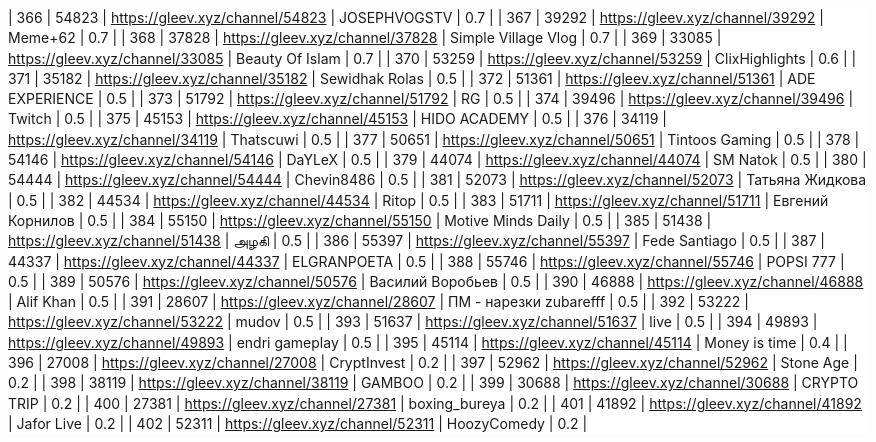 | 366 | 54823 | https://gleev.xyz/channel/54823 | JOSEPHVOGSTV | 0.7 |
| 367 | 39292 | https://gleev.xyz/channel/39292 | Meme+62 | 0.7 |
| 368 | 37828 | https://gleev.xyz/channel/37828 | Simple Village Vlog | 0.7 |
| 369 | 33085 | https://gleev.xyz/channel/33085 | Beauty Of Islam | 0.7 |
| 370 | 53259 | https://gleev.xyz/channel/53259 | ClixHighlights | 0.6 |
| 371 | 35182 | https://gleev.xyz/channel/35182 | Sewidhak Rolas | 0.5 |
| 372 | 51361 | https://gleev.xyz/channel/51361 | ADE EXPERIENCE | 0.5 |
| 373 | 51792 | https://gleev.xyz/channel/51792 | RG | 0.5 |
| 374 | 39496 | https://gleev.xyz/channel/39496 | Twitch | 0.5 |
| 375 | 45153 | https://gleev.xyz/channel/45153 | HIDO ACADEMY | 0.5 |
| 376 | 34119 | https://gleev.xyz/channel/34119 | Thatscuwi | 0.5 |
| 377 | 50651 | https://gleev.xyz/channel/50651 | Tintoos Gaming | 0.5 |
| 378 | 54146 | https://gleev.xyz/channel/54146 | DaYLeX | 0.5 |
| 379 | 44074 | https://gleev.xyz/channel/44074 | SM Natok | 0.5 |
| 380 | 54444 | https://gleev.xyz/channel/54444 | Chevin8486 | 0.5 |
| 381 | 52073 | https://gleev.xyz/channel/52073 | Татьяна Жидкова | 0.5 |
| 382 | 44534 | https://gleev.xyz/channel/44534 | Ritop | 0.5 |
| 383 | 51711 | https://gleev.xyz/channel/51711 | Евгений Корнилов | 0.5 |
| 384 | 55150 | https://gleev.xyz/channel/55150 | Motive Minds Daily | 0.5 |
| 385 | 51438 | https://gleev.xyz/channel/51438 | அழகி | 0.5 |
| 386 | 55397 | https://gleev.xyz/channel/55397 | Fede Santiago | 0.5 |
| 387 | 44337 | https://gleev.xyz/channel/44337 | ELGRANPOETA | 0.5 |
| 388 | 55746 | https://gleev.xyz/channel/55746 | POPSI 777 | 0.5 |
| 389 | 50576 | https://gleev.xyz/channel/50576 | Василий Воробьев | 0.5 |
| 390 | 46888 | https://gleev.xyz/channel/46888 | Alif Khan | 0.5 |
| 391 | 28607 | https://gleev.xyz/channel/28607 | ПМ - нарезки zubarefff | 0.5 |
| 392 | 53222 | https://gleev.xyz/channel/53222 | mudov | 0.5 |
| 393 | 51637 | https://gleev.xyz/channel/51637 | live | 0.5 |
| 394 | 49893 | https://gleev.xyz/channel/49893 | endri gameplay | 0.5 |
| 395 | 45114 | https://gleev.xyz/channel/45114 | Money is time | 0.4 |
| 396 | 27008 | https://gleev.xyz/channel/27008 | CryptInvest | 0.2 |
| 397 | 52962 | https://gleev.xyz/channel/52962 | Stone Age | 0.2 |
| 398 | 38119 | https://gleev.xyz/channel/38119 | GAMBOO | 0.2 |
| 399 | 30688 | https://gleev.xyz/channel/30688 | CRYPTO TRIP | 0.2 |
| 400 | 27381 | https://gleev.xyz/channel/27381 | boxing_bureya | 0.2 |
| 401 | 41892 | https://gleev.xyz/channel/41892 | Jafor Live | 0.2 |
| 402 | 52311 | https://gleev.xyz/channel/52311 | HoozyComedy | 0.2 |